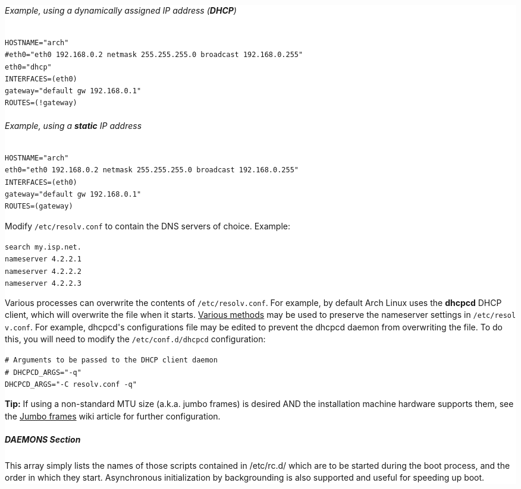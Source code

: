 ###### Example, using a dynamically assigned IP address (**DHCP**)

```
HOSTNAME="arch"
#eth0="eth0 192.168.0.2 netmask 255.255.255.0 broadcast 192.168.0.255"
eth0="dhcp"
INTERFACES=(eth0)
gateway="default gw 192.168.0.1"
ROUTES=(!gateway)

```

###### Example, using a **static** IP address

```
HOSTNAME="arch"
eth0="eth0 192.168.0.2 netmask 255.255.255.0 broadcast 192.168.0.255"
INTERFACES=(eth0)
gateway="default gw 192.168.0.1"
ROUTES=(gateway)

```

Modify `/etc/resolv.conf` to contain the DNS servers of choice. Example:

```
search my.isp.net.
nameserver 4.2.2.1
nameserver 4.2.2.2
nameserver 4.2.2.3

```

Various processes can overwrite the contents of `/etc/resolv.conf`. For example, by default Arch Linux uses the **dhcpcd** DHCP client, which will overwrite the file when it starts. [Various methods](/index.php/Resolv.conf "Resolv.conf") may be used to preserve the nameserver settings in `/etc/resolv.conf`. For example, dhcpcd's configurations file may be edited to prevent the dhcpcd daemon from overwriting the file. To do this, you will need to modify the `/etc/conf.d/dhcpcd` configuration:

```
# Arguments to be passed to the DHCP client daemon
# DHCPCD_ARGS="-q"
DHCPCD_ARGS="-C resolv.conf -q"

```

**Tip:** If using a non-standard MTU size (a.k.a. jumbo frames) is desired AND the installation machine hardware supports them, see the [Jumbo frames](/index.php/Jumbo_frames "Jumbo frames") wiki article for further configuration.

##### DAEMONS Section

This array simply lists the names of those scripts contained in /etc/rc.d/ which are to be started during the boot process, and the order in which they start. Asynchronous initialization by backgrounding is also supported and useful for speeding up boot.
